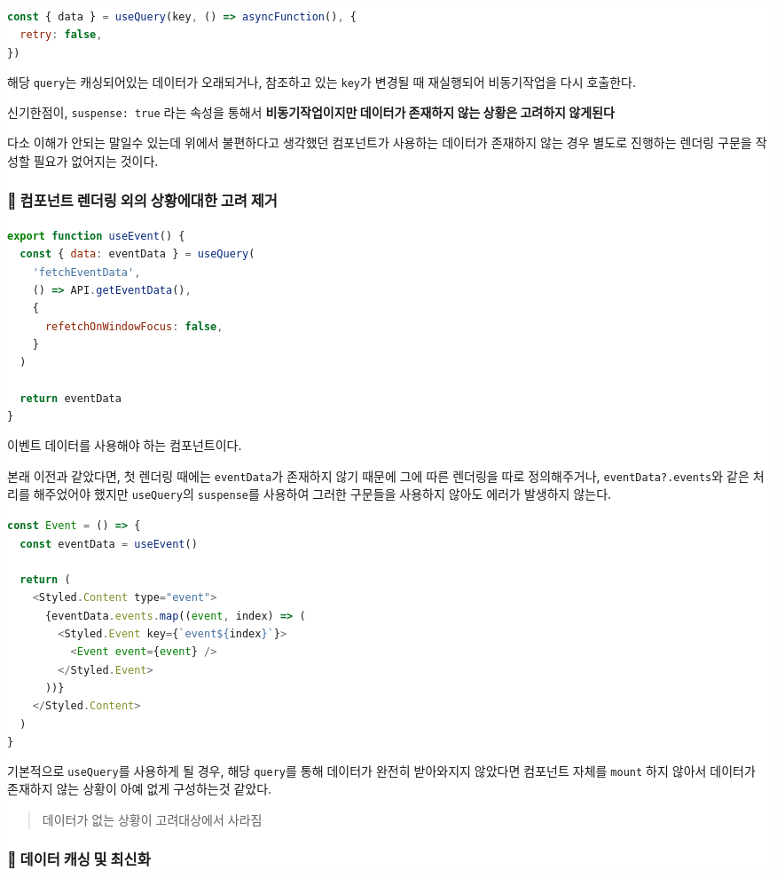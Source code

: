 ```js
const { data } = useQuery(key, () => asyncFunction(), {
  retry: false,
})
```

해당 `query`는 캐싱되어있는 데이터가 오래되거나, 참조하고 있는 `key`가 변경될 때 재실행되어 비동기작업을 다시 호출한다.

신기한점이, `suspense: true` 라는 속성을 통해서 **비동기작업이지만 데이터가 존재하지 않는 상황은 고려하지 않게된다**

다소 이해가 안되는 말일수 있는데 위에서 불편하다고 생각했던 컴포넌트가 사용하는 데이터가 존재하지 않는 경우 별도로 진행하는 렌더링 구문을 작성할 필요가 없어지는 것이다.

### 🌯 컴포넌트 렌더링 외의 상황에대한 고려 제거

```js
export function useEvent() {
  const { data: eventData } = useQuery(
    'fetchEventData',
    () => API.getEventData(),
    {
      refetchOnWindowFocus: false,
    }
  )

  return eventData
}
```

이벤트 데이터를 사용해야 하는 컴포넌트이다.

본래 이전과 같았다면, 첫 렌더링 때에는 `eventData`가 존재하지 않기 때문에 그에 따른 렌더링을 따로 정의해주거나, `eventData?.events`와 같은 처리를 해주었어야 했지만 `useQuery`의 `suspense`를 사용하여 그러한 구문들을 사용하지 않아도 에러가 발생하지 않는다.

```js
const Event = () => {
  const eventData = useEvent()

  return (
    <Styled.Content type="event">
      {eventData.events.map((event, index) => (
        <Styled.Event key={`event${index}`}>
          <Event event={event} />
        </Styled.Event>
      ))}
    </Styled.Content>
  )
}
```

기본적으로 `useQuery`를 사용하게 될 경우, 해당 `query`를 통해 데이터가 완전히 받아와지지 않았다면 컴포넌트 자체를 `mount` 하지 않아서 데이터가 존재하지 않는 상황이 아예 없게 구성하는것 같았다.

> 데이터가 없는 상황이 고려대상에서 사라짐

### 🥙 데이터 캐싱 및 최신화
